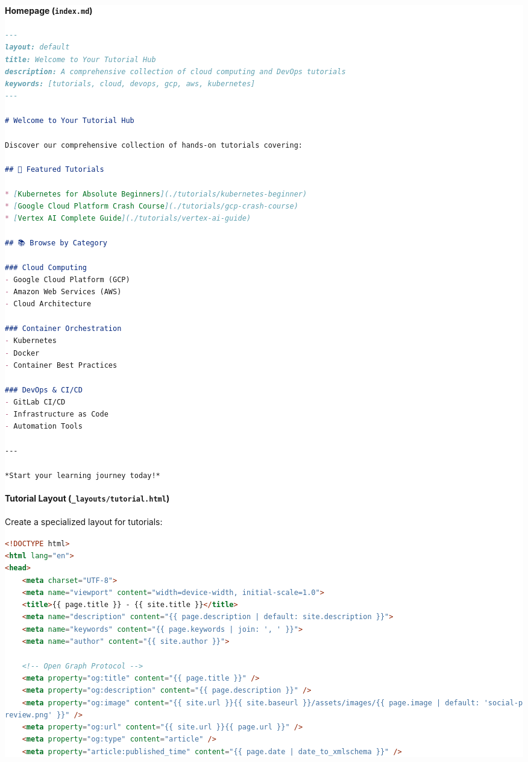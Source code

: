 #### Homepage (`index.md`)

```markdown
---
layout: default
title: Welcome to Your Tutorial Hub
description: A comprehensive collection of cloud computing and DevOps tutorials
keywords: [tutorials, cloud, devops, gcp, aws, kubernetes]
---

# Welcome to Your Tutorial Hub

Discover our comprehensive collection of hands-on tutorials covering:

## 🌟 Featured Tutorials

* [Kubernetes for Absolute Beginners](./tutorials/kubernetes-beginner)
* [Google Cloud Platform Crash Course](./tutorials/gcp-crash-course)
* [Vertex AI Complete Guide](./tutorials/vertex-ai-guide)

## 📚 Browse by Category

### Cloud Computing
- Google Cloud Platform (GCP)
- Amazon Web Services (AWS)
- Cloud Architecture

### Container Orchestration
- Kubernetes
- Docker
- Container Best Practices

### DevOps & CI/CD
- GitLab CI/CD
- Infrastructure as Code
- Automation Tools

---

*Start your learning journey today!*
```

#### Tutorial Layout (`_layouts/tutorial.html`)

Create a specialized layout for tutorials:

```html
<!DOCTYPE html>
<html lang="en">
<head>
    <meta charset="UTF-8">
    <meta name="viewport" content="width=device-width, initial-scale=1.0">
    <title>{{ page.title }} - {{ site.title }}</title>
    <meta name="description" content="{{ page.description | default: site.description }}">
    <meta name="keywords" content="{{ page.keywords | join: ', ' }}">
    <meta name="author" content="{{ site.author }}">

    <!-- Open Graph Protocol -->
    <meta property="og:title" content="{{ page.title }}" />
    <meta property="og:description" content="{{ page.description }}" />
    <meta property="og:image" content="{{ site.url }}{{ site.baseurl }}/assets/images/{{ page.image | default: 'social-preview.png' }}" />
    <meta property="og:url" content="{{ site.url }}{{ page.url }}" />
    <meta property="og:type" content="article" />
    <meta property="article:published_time" content="{{ page.date | date_to_xmlschema }}" />
```